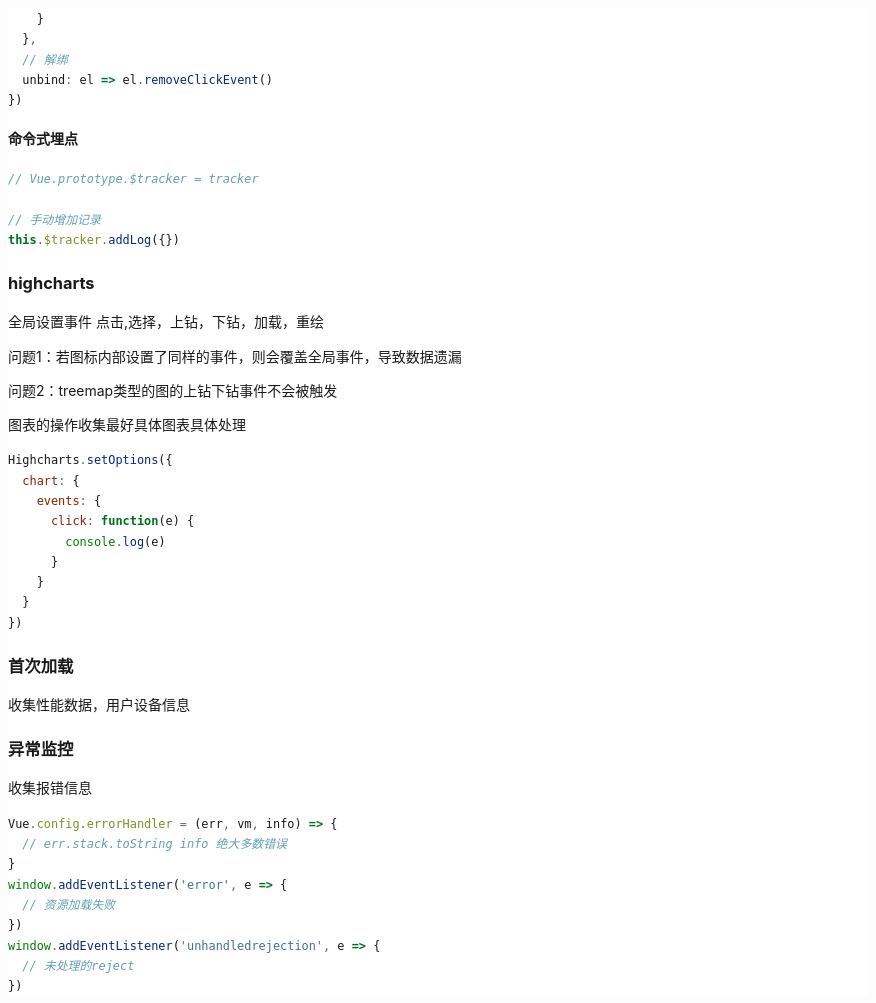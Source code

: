 ```js
    }
  },
  // 解绑
  unbind: el => el.removeClickEvent()
})
```

#### 命令式埋点

```js
// Vue.prototype.$tracker = tracker

// 手动增加记录
this.$tracker.addLog({})
```

### highcharts

全局设置事件 点击,选择，上钻，下钻，加载，重绘

问题1：若图标内部设置了同样的事件，则会覆盖全局事件，导致数据遗漏

问题2：treemap类型的图的上钻下钻事件不会被触发

图表的操作收集最好具体图表具体处理

```js
Highcharts.setOptions({
  chart: {
    events: {
      click: function(e) {
        console.log(e)
      }
    }
  }
})
```

### 首次加载

收集性能数据，用户设备信息


### 异常监控

收集报错信息

```js
Vue.config.errorHandler = (err, vm, info) => {
  // err.stack.toString info 绝大多数错误
}
window.addEventListener('error', e => {
  // 资源加载失败
})
window.addEventListener('unhandledrejection', e => {
  // 未处理的reject
})
```
